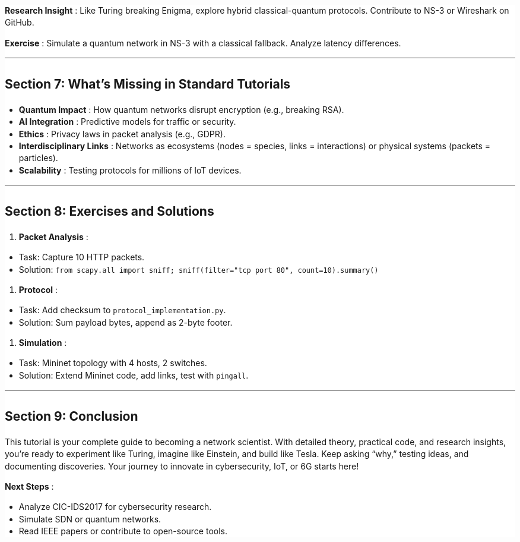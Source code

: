   **Research Insight** : Like Turing breaking Enigma, explore hybrid classical-quantum protocols. Contribute to NS-3 or Wireshark on GitHub.

  **Exercise** : Simulate a quantum network in NS-3 with a classical fallback. Analyze latency differences.

---

## Section 7: What’s Missing in Standard Tutorials

- **Quantum Impact** : How quantum networks disrupt encryption (e.g., breaking RSA).
- **AI Integration** : Predictive models for traffic or security.
- **Ethics** : Privacy laws in packet analysis (e.g., GDPR).
- **Interdisciplinary Links** : Networks as ecosystems (nodes = species, links = interactions) or physical systems (packets = particles).
- **Scalability** : Testing protocols for millions of IoT devices.

---

## Section 8: Exercises and Solutions

1. **Packet Analysis** :

- Task: Capture 10 HTTP packets.
- Solution: `from scapy.all import sniff; sniff(filter="tcp port 80", count=10).summary()`

1. **Protocol** :

- Task: Add checksum to `protocol_implementation.py`.
- Solution: Sum payload bytes, append as 2-byte footer.

1. **Simulation** :

- Task: Mininet topology with 4 hosts, 2 switches.
- Solution: Extend Mininet code, add links, test with `pingall`.

---

## Section 9: Conclusion

This tutorial is your complete guide to becoming a network scientist. With detailed theory, practical code, and research insights, you’re ready to experiment like Turing, imagine like Einstein, and build like Tesla. Keep asking “why,” testing ideas, and documenting discoveries. Your journey to innovate in cybersecurity, IoT, or 6G starts here!

**Next Steps** :

- Analyze CIC-IDS2017 for cybersecurity research.
- Simulate SDN or quantum networks.
- Read IEEE papers or contribute to open-source tools.
